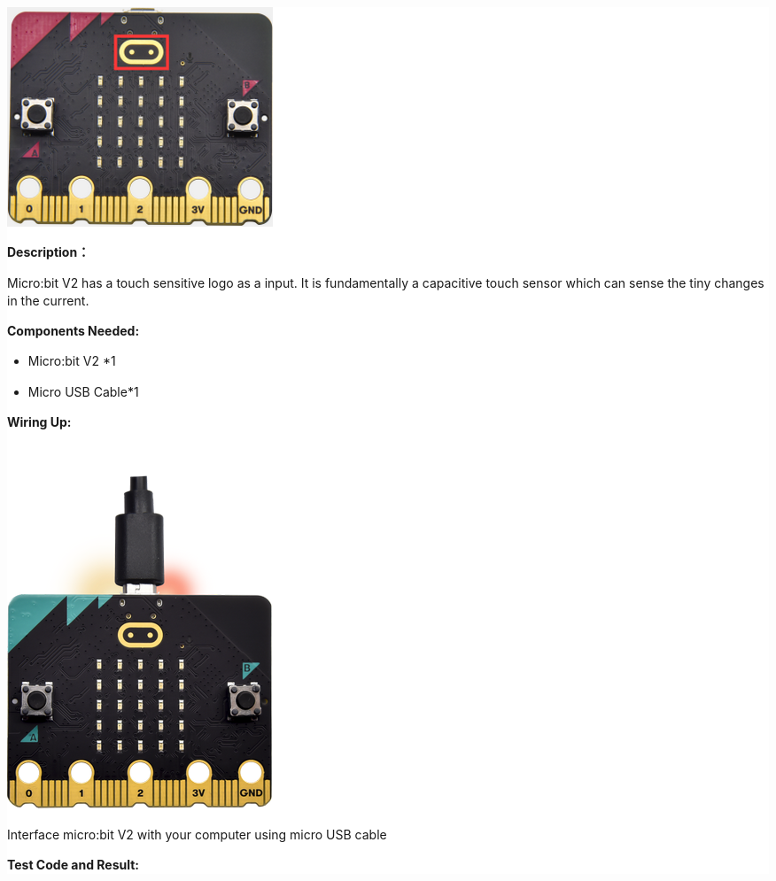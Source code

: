 ![](media/644695850097c5ade080bb4848b4b481.png)

 **Description：**

Micro:bit V2 has a touch sensitive logo as a input. It is fundamentally a capacitive touch sensor which can sense the tiny changes in the current.

 **Components Needed:**

-   Micro:bit V2 \*1

-   Micro USB Cable\*1

 **Wiring Up:**

![5(1)](media/18c70cf16dcf8c9694a1af8b12530cf9.png)

Interface micro:bit V2 with your computer using micro USB cable

 **Test Code and Result:**
